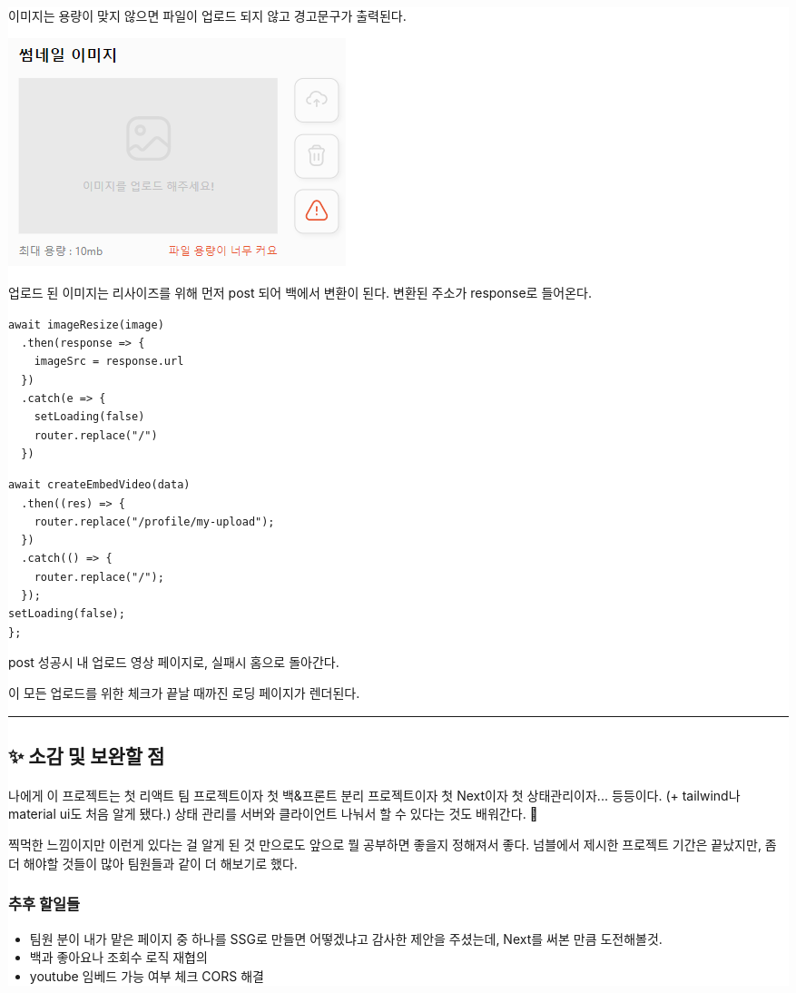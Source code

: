 이미지는 용량이 맞지 않으면 파일이 업로드 되지 않고 경고문구가 출력된다.

![이미지 경고 문구 및 아이콘](./4.png)

업로드 된 이미지는 리사이즈를 위해 먼저 post 되어 백에서 변환이 된다. 변환된 주소가 response로 들어온다.

```tsx
await imageResize(image)
  .then(response => {
    imageSrc = response.url
  })
  .catch(e => {
    setLoading(false)
    router.replace("/")
  })
```

```tsx
await createEmbedVideo(data)
  .then((res) => {
    router.replace("/profile/my-upload");
  })
  .catch(() => {
    router.replace("/");
  });
setLoading(false);
};
```

post 성공시 내 업로드 영상 페이지로, 실패시 홈으로 돌아간다.

이 모든 업로드를 위한 체크가 끝날 때까진 로딩 페이지가 렌더된다.

---

## ✨ 소감 및 보완할 점

나에게 이 프로젝트는 첫 리액트 팀 프로젝트이자 첫 백&프론트 분리 프로젝트이자 첫 Next이자 첫 상태관리이자... 등등이다. (+ tailwind나 material ui도 처음 알게 됐다.)
상태 관리를 서버와 클라이언트 나눠서 할 수 있다는 것도 배워간다. 👀

찍먹한 느낌이지만 이런게 있다는 걸 알게 된 것 만으로도 앞으로 뭘 공부하면 좋을지 정해져서 좋다.
넘블에서 제시한 프로젝트 기간은 끝났지만, 좀 더 해야할 것들이 많아 팀원들과 같이 더 해보기로 했다.

### 추후 할일들

- 팀원 분이 내가 맡은 페이지 중 하나를 SSG로 만들면 어떻겠냐고 감사한 제안을 주셨는데, Next를 써본 만큼 도전해볼것.
- 백과 좋아요나 조회수 로직 재협의
- youtube 임베드 가능 여부 체크 CORS 해결
